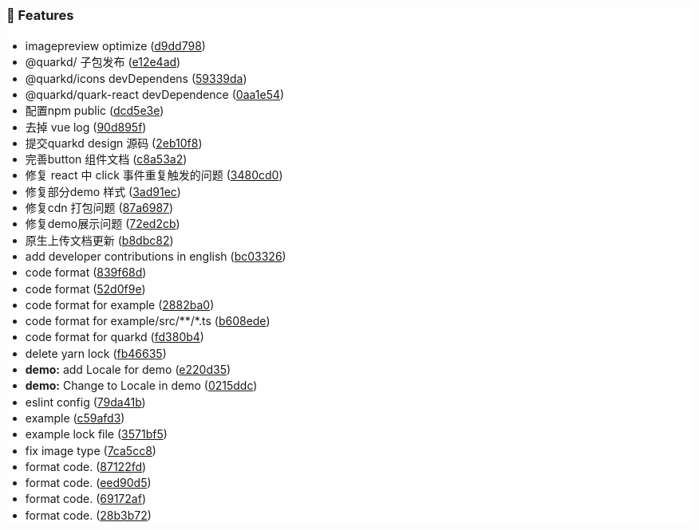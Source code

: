 
### 🎉 Features

*  imagepreview optimize ([d9dd798](https://github.com/hellof2e/quark-design/commit/d9dd798ff72119d48fdd37f29aaf39150a69aacf))
* @quarkd/ 子包发布 ([e12e4ad](https://github.com/hellof2e/quark-design/commit/e12e4add628d1c5a4e0f5eaf96fb37373d8a3628))
* @quarkd/icons devDependens ([59339da](https://github.com/hellof2e/quark-design/commit/59339dabc72edb063298e29abba627d8b2e40bb9))
* @quarkd/quark-react devDependence ([0aa1e54](https://github.com/hellof2e/quark-design/commit/0aa1e54c0399c657e5c0ebe88081948ee513fa82))
* 配置npm public ([dcd5e3e](https://github.com/hellof2e/quark-design/commit/dcd5e3e7849be6b20d8846281e803b2737939266))
* 去掉 vue log ([90d895f](https://github.com/hellof2e/quark-design/commit/90d895f26890bff671fc6df5eb0d04b49c9d1188))
* 提交quarkd design 源码 ([2eb10f8](https://github.com/hellof2e/quark-design/commit/2eb10f8e0b4257bd293ab8aa6ef62e77a9f85f2d))
* 完善button 组件文档 ([c8a53a2](https://github.com/hellof2e/quark-design/commit/c8a53a275b3234ac655e7b2528b0fc1d6bbd6b5a))
* 修复 react 中 click 事件重复触发的问题 ([3480cd0](https://github.com/hellof2e/quark-design/commit/3480cd0aca168555c32399dc97ea1bbaeab0e59e))
* 修复部分demo 样式 ([3ad91ec](https://github.com/hellof2e/quark-design/commit/3ad91ec4db6bc0c0b4d45a9440b66d3fe07cd50e))
* 修复cdn 打包问题 ([87a6987](https://github.com/hellof2e/quark-design/commit/87a698780a54362aa815c4eee886570d7853cfb5))
* 修复demo展示问题 ([72ed2cb](https://github.com/hellof2e/quark-design/commit/72ed2cb45f9c128ae6e571b5e9e9e4ec32954fa2))
* 原生上传文档更新 ([b8dbc82](https://github.com/hellof2e/quark-design/commit/b8dbc829f547f90a8a58d2811d300fc2405ece40))
* add developer contributions in english ([bc03326](https://github.com/hellof2e/quark-design/commit/bc03326158401678012770d92208fc3255bb17b5))
* code format ([839f68d](https://github.com/hellof2e/quark-design/commit/839f68d6b8e3ddbc183da1cbc0257f296f519f2f))
* code format ([52d0f9e](https://github.com/hellof2e/quark-design/commit/52d0f9eb21bee9e1309ad866f5ebda621ca15f1c))
* code format for example ([2882ba0](https://github.com/hellof2e/quark-design/commit/2882ba08f9e9ef5cb330c3dbe28837268bc0557f))
* code format for example/src/**/*.ts ([b608ede](https://github.com/hellof2e/quark-design/commit/b608edef520f72c6d9116752b795b38ffab92b45))
* code format for quarkd ([fd380b4](https://github.com/hellof2e/quark-design/commit/fd380b4bcd0fa18fac0a0a6fa32aad8aed0aa371))
* delete yarn lock ([fb46635](https://github.com/hellof2e/quark-design/commit/fb466359f34a141d00ba5d4400c19d251e264b1d))
* **demo:** add Locale for demo ([e220d35](https://github.com/hellof2e/quark-design/commit/e220d359ea5bf7b5df77e6d57877b27549e4a2c3))
* **demo:** Change to Locale in demo ([0215ddc](https://github.com/hellof2e/quark-design/commit/0215ddceaf9f03617dc999c1a81df981c31d5454))
* eslint config ([79da41b](https://github.com/hellof2e/quark-design/commit/79da41b10dbcd9e7a2dba9e4701a05bd0b5efb0c))
* example ([c59afd3](https://github.com/hellof2e/quark-design/commit/c59afd36f816480e95a37cfb7eb3f35cf6d38458))
* example lock file ([3571bf5](https://github.com/hellof2e/quark-design/commit/3571bf5849360f7b3b29a49de119569e70035e5a))
* fix image type ([7ca5cc8](https://github.com/hellof2e/quark-design/commit/7ca5cc82fbd96fcdadeffed5dee3ab7a1f342dd4))
* format code. ([87122fd](https://github.com/hellof2e/quark-design/commit/87122fda45329839affc3927a271325752e9f717))
* format code. ([eed90d5](https://github.com/hellof2e/quark-design/commit/eed90d5cfe49f7815274c5cfad72785328778297))
* format code. ([69172af](https://github.com/hellof2e/quark-design/commit/69172af3cc973cfefd892aa43a8f13820cc9a9c4))
* format code. ([28b3b72](https://github.com/hellof2e/quark-design/commit/28b3b7203a92877e594e96ce4ff735ee92d4ed66))